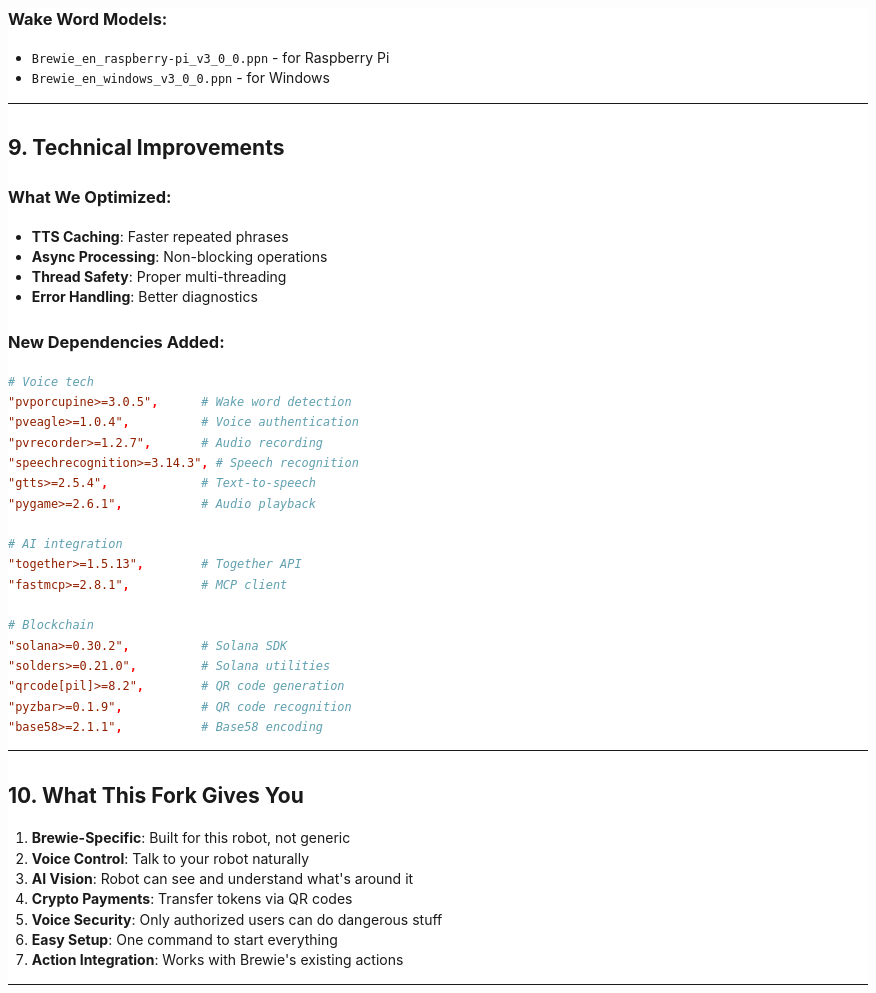 ### Wake Word Models:
- `Brewie_en_raspberry-pi_v3_0_0.ppn` - for Raspberry Pi
- `Brewie_en_windows_v3_0_0.ppn` - for Windows

---

## 9. Technical Improvements

### What We Optimized:
- **TTS Caching**: Faster repeated phrases
- **Async Processing**: Non-blocking operations
- **Thread Safety**: Proper multi-threading
- **Error Handling**: Better diagnostics

### New Dependencies Added:
```toml
# Voice tech
"pvporcupine>=3.0.5",      # Wake word detection
"pveagle>=1.0.4",          # Voice authentication  
"pvrecorder>=1.2.7",       # Audio recording
"speechrecognition>=3.14.3", # Speech recognition
"gtts>=2.5.4",             # Text-to-speech
"pygame>=2.6.1",           # Audio playback

# AI integration
"together>=1.5.13",        # Together API
"fastmcp>=2.8.1",          # MCP client

# Blockchain
"solana>=0.30.2",          # Solana SDK
"solders>=0.21.0",         # Solana utilities
"qrcode[pil]>=8.2",        # QR code generation
"pyzbar>=0.1.9",           # QR code recognition
"base58>=2.1.1",           # Base58 encoding
```

---

## 10. What This Fork Gives You

1. **Brewie-Specific**: Built for this robot, not generic
2. **Voice Control**: Talk to your robot naturally
3. **AI Vision**: Robot can see and understand what's around it
4. **Crypto Payments**: Transfer tokens via QR codes
5. **Voice Security**: Only authorized users can do dangerous stuff
6. **Easy Setup**: One command to start everything
7. **Action Integration**: Works with Brewie's existing actions

---



